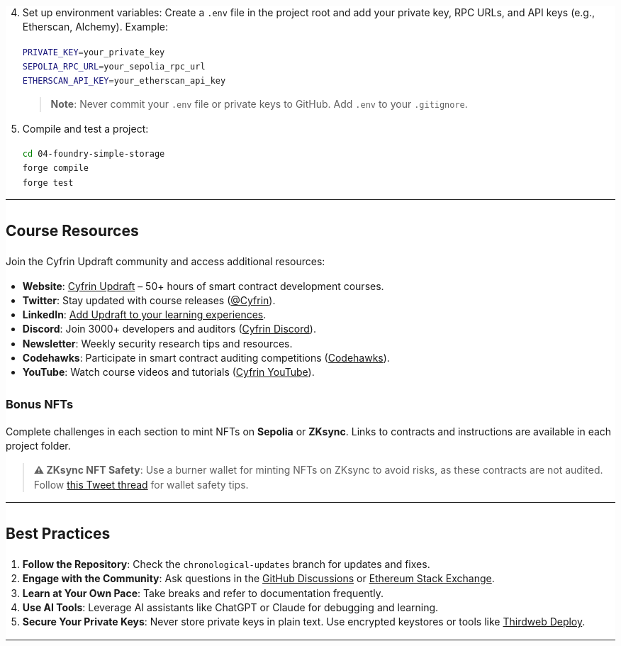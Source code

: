 4. Set up environment variables:
   Create a `.env` file in the project root and add your private key, RPC URLs, and API keys (e.g., Etherscan, Alchemy). Example:
   ```bash
   PRIVATE_KEY=your_private_key
   SEPOLIA_RPC_URL=your_sepolia_rpc_url
   ETHERSCAN_API_KEY=your_etherscan_api_key
   ```

   > **Note**: Never commit your `.env` file or private keys to GitHub. Add `.env` to your `.gitignore`.

5. Compile and test a project:
   ```bash
   cd 04-foundry-simple-storage
   forge compile
   forge test
   ```

---

## Course Resources

Join the Cyfrin Updraft community and access additional resources:

- **Website**: [Cyfrin Updraft](https://www.cyfrin.io/) – 50+ hours of smart contract development courses.
- **Twitter**: Stay updated with course releases ([@Cyfrin](https://twitter.com/cyfrin)).
- **LinkedIn**: [Add Updraft to your learning experiences](https://www.linkedin.com/company/cyfrin).
- **Discord**: Join 3000+ developers and auditors ([Cyfrin Discord](https://discord.gg/cyfrin)).
- **Newsletter**: Weekly security research tips and resources.
- **Codehawks**: Participate in smart contract auditing competitions ([Codehawks](https://codehawks.com)).
- **YouTube**: Watch course videos and tutorials ([Cyfrin YouTube](https://www.youtube.com/c/Cyfrin)).

### Bonus NFTs

Complete challenges in each section to mint NFTs on **Sepolia** or **ZKsync**. Links to contracts and instructions are available in each project folder.

> **⚠️ ZKsync NFT Safety**: Use a burner wallet for minting NFTs on ZKsync to avoid risks, as these contracts are not audited. Follow [this Tweet thread](https://twitter.com/PatrickAlphaC/status/example) for wallet safety tips.

---

## Best Practices

1. **Follow the Repository**: Check the `chronological-updates` branch for updates and fixes.
2. **Engage with the Community**: Ask questions in the [GitHub Discussions](https://github.com/your-username/your-repo-name/discussions) or [Ethereum Stack Exchange](https://ethereum.stackexchange.com/).
3. **Learn at Your Own Pace**: Take breaks and refer to documentation frequently.
4. **Use AI Tools**: Leverage AI assistants like ChatGPT or Claude for debugging and learning.
5. **Secure Your Private Keys**: Never store private keys in plain text. Use encrypted keystores or tools like [Thirdweb Deploy](https://thirdweb.com).

---